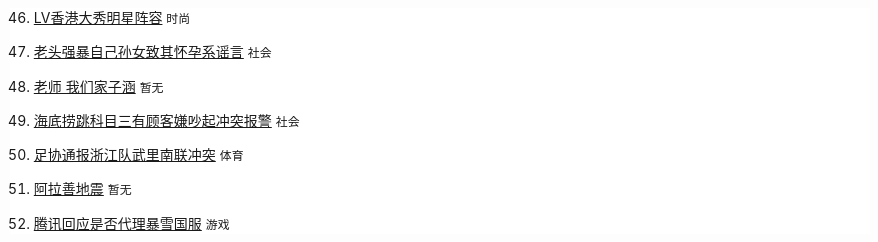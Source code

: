 46. [LV香港大秀明星阵容](https://m.weibo.cn/search?containerid=100103type%3D1%26t%3D10%26q%3D%23LV%E9%A6%99%E6%B8%AF%E5%A4%A7%E7%A7%80%E6%98%8E%E6%98%9F%E9%98%B5%E5%AE%B9%23&stream_entry_id=31&isnewpage=1&extparam=seat%3D1%26band_rank%3D44%26dgr%3D0%26realpos%3D44%26c_type%3D31%26stream_entry_id%3D31%26cate%3D5001%26filter_type%3Drealtimehot%26pos%3D44%26flag%3D0%26q%3D%2523LV%25E9%25A6%2599%25E6%25B8%25AF%25E5%25A4%25A7%25E7%25A7%2580%25E6%2598%258E%25E6%2598%259F%25E9%2598%25B5%25E5%25AE%25B9%2523%26lcate%3D5001%26display_time%3D1701350988%26pre_seqid%3D170135098808802146162) `时尚` 

47. [老头强暴自己孙女致其怀孕系谣言](https://m.weibo.cn/search?containerid=100103type%3D1%26t%3D10%26q%3D%23%E8%80%81%E5%A4%B4%E5%BC%BA%E6%9A%B4%E8%87%AA%E5%B7%B1%E5%AD%99%E5%A5%B3%E8%87%B4%E5%85%B6%E6%80%80%E5%AD%95%E7%B3%BB%E8%B0%A3%E8%A8%80%23&stream_entry_id=31&isnewpage=1&extparam=seat%3D1%26band_rank%3D45%26dgr%3D0%26realpos%3D45%26c_type%3D31%26stream_entry_id%3D31%26cate%3D5001%26filter_type%3Drealtimehot%26pos%3D45%26flag%3D0%26q%3D%2523%25E8%2580%2581%25E5%25A4%25B4%25E5%25BC%25BA%25E6%259A%25B4%25E8%2587%25AA%25E5%25B7%25B1%25E5%25AD%2599%25E5%25A5%25B3%25E8%2587%25B4%25E5%2585%25B6%25E6%2580%2580%25E5%25AD%2595%25E7%25B3%25BB%25E8%25B0%25A3%25E8%25A8%2580%2523%26lcate%3D5001%26display_time%3D1701350988%26pre_seqid%3D170135098808802146162) `社会` 

48. [老师 我们家子涵](https://m.weibo.cn/search?containerid=100103type%3D1%26t%3D10%26q%3D%E8%80%81%E5%B8%88+%E6%88%91%E4%BB%AC%E5%AE%B6%E5%AD%90%E6%B6%B5&stream_entry_id=31&isnewpage=1&extparam=seat%3D1%26band_rank%3D46%26dgr%3D0%26realpos%3D46%26c_type%3D31%26stream_entry_id%3D31%26cate%3D5001%26filter_type%3Drealtimehot%26pos%3D46%26flag%3D0%26q%3D%25E8%2580%2581%25E5%25B8%2588%2520%25E6%2588%2591%25E4%25BB%25AC%25E5%25AE%25B6%25E5%25AD%2590%25E6%25B6%25B5%26lcate%3D5001%26display_time%3D1701350988%26pre_seqid%3D170135098808802146162) `暂无` 

49. [海底捞跳科目三有顾客嫌吵起冲突报警](https://m.weibo.cn/search?containerid=100103type%3D1%26t%3D10%26q%3D%23%E6%B5%B7%E5%BA%95%E6%8D%9E%E8%B7%B3%E7%A7%91%E7%9B%AE%E4%B8%89%E6%9C%89%E9%A1%BE%E5%AE%A2%E5%AB%8C%E5%90%B5%E8%B5%B7%E5%86%B2%E7%AA%81%E6%8A%A5%E8%AD%A6%23&stream_entry_id=31&isnewpage=1&extparam=seat%3D1%26band_rank%3D47%26dgr%3D0%26realpos%3D47%26c_type%3D31%26stream_entry_id%3D31%26cate%3D5001%26filter_type%3Drealtimehot%26pos%3D47%26flag%3D0%26q%3D%2523%25E6%25B5%25B7%25E5%25BA%2595%25E6%258D%259E%25E8%25B7%25B3%25E7%25A7%2591%25E7%259B%25AE%25E4%25B8%2589%25E6%259C%2589%25E9%25A1%25BE%25E5%25AE%25A2%25E5%25AB%258C%25E5%2590%25B5%25E8%25B5%25B7%25E5%2586%25B2%25E7%25AA%2581%25E6%258A%25A5%25E8%25AD%25A6%2523%26lcate%3D5001%26display_time%3D1701350988%26pre_seqid%3D170135098808802146162) `社会` 

50. [足协通报浙江队武里南联冲突](https://m.weibo.cn/search?containerid=100103type%3D1%26t%3D10%26q%3D%23%E8%B6%B3%E5%8D%8F%E9%80%9A%E6%8A%A5%E6%B5%99%E6%B1%9F%E9%98%9F%E6%AD%A6%E9%87%8C%E5%8D%97%E8%81%94%E5%86%B2%E7%AA%81%23&stream_entry_id=31&isnewpage=1&extparam=seat%3D1%26band_rank%3D48%26dgr%3D0%26realpos%3D48%26c_type%3D31%26stream_entry_id%3D31%26cate%3D5001%26filter_type%3Drealtimehot%26pos%3D48%26flag%3D1%26q%3D%2523%25E8%25B6%25B3%25E5%258D%258F%25E9%2580%259A%25E6%258A%25A5%25E6%25B5%2599%25E6%25B1%259F%25E9%2598%259F%25E6%25AD%25A6%25E9%2587%258C%25E5%258D%2597%25E8%2581%2594%25E5%2586%25B2%25E7%25AA%2581%2523%26lcate%3D5001%26display_time%3D1701350988%26pre_seqid%3D170135098808802146162) `体育` 

51. [阿拉善地震](https://m.weibo.cn/search?containerid=100103type%3D1%26t%3D10%26q%3D%E9%98%BF%E6%8B%89%E5%96%84%E5%9C%B0%E9%9C%87&stream_entry_id=31&isnewpage=1&extparam=seat%3D1%26band_rank%3D49%26dgr%3D0%26realpos%3D49%26c_type%3D31%26stream_entry_id%3D31%26cate%3D5001%26filter_type%3Drealtimehot%26pos%3D49%26flag%3D0%26q%3D%25E9%2598%25BF%25E6%258B%2589%25E5%2596%2584%25E5%259C%25B0%25E9%259C%2587%26lcate%3D5001%26display_time%3D1701350988%26pre_seqid%3D170135098808802146162) `暂无` 

52. [腾讯回应是否代理暴雪国服](https://m.weibo.cn/search?containerid=100103type%3D1%26t%3D10%26q%3D%23%E8%85%BE%E8%AE%AF%E5%9B%9E%E5%BA%94%E6%98%AF%E5%90%A6%E4%BB%A3%E7%90%86%E6%9A%B4%E9%9B%AA%E5%9B%BD%E6%9C%8D%23&stream_entry_id=31&isnewpage=1&extparam=seat%3D1%26band_rank%3D50%26dgr%3D0%26realpos%3D50%26c_type%3D31%26stream_entry_id%3D31%26cate%3D5001%26filter_type%3Drealtimehot%26pos%3D50%26flag%3D1%26q%3D%2523%25E8%2585%25BE%25E8%25AE%25AF%25E5%259B%259E%25E5%25BA%2594%25E6%2598%25AF%25E5%2590%25A6%25E4%25BB%25A3%25E7%2590%2586%25E6%259A%25B4%25E9%259B%25AA%25E5%259B%25BD%25E6%259C%258D%2523%26lcate%3D5001%26display_time%3D1701350988%26pre_seqid%3D170135098808802146162) `游戏` 
